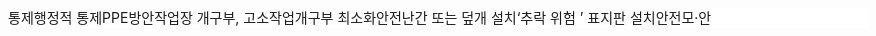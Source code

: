 통제</td><td>행정적 통제</td><td>PPE방안</td></tr><tr><td>작업장 개구부, 고소작업</td><td>개구부 최소화</td><td>안전난간 또는 덮개 설치</td><td>‘추락 위험 ’ 표지판 설치</td><td>안전모·안